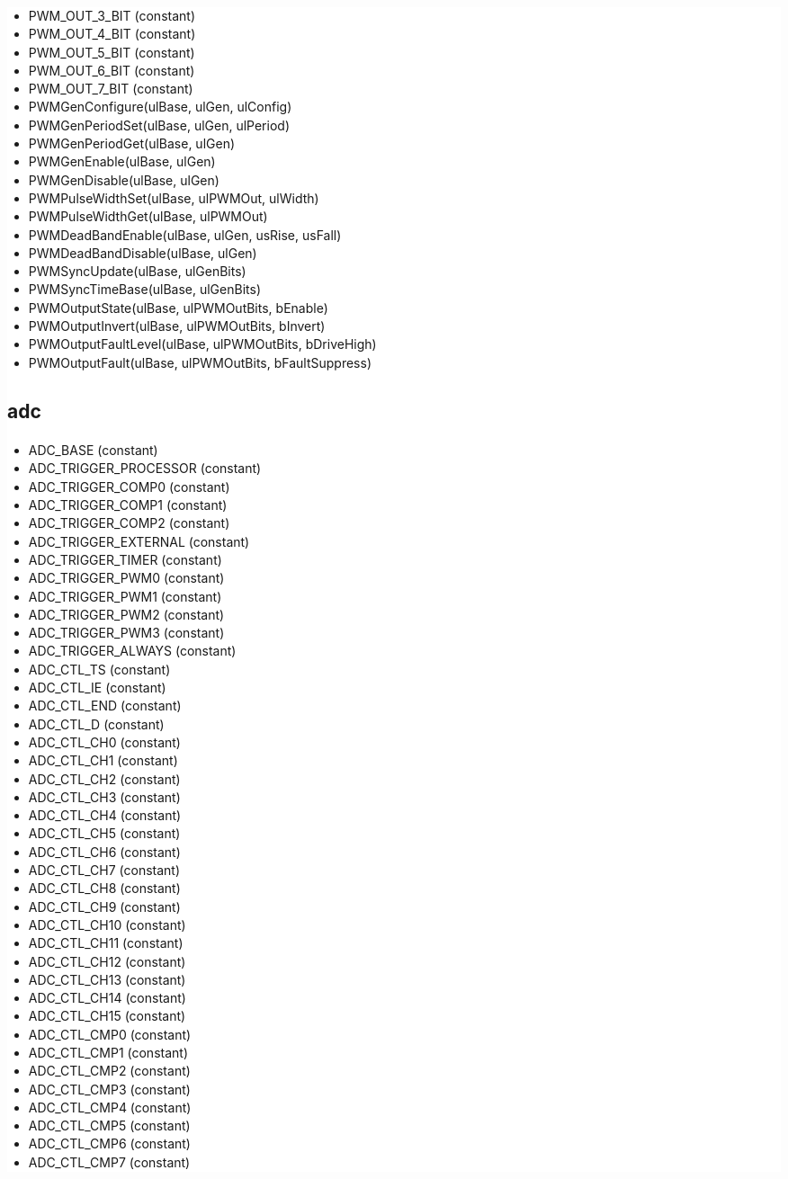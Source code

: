 -   PWM_OUT_3_BIT (constant)
-   PWM_OUT_4_BIT (constant)
-   PWM_OUT_5_BIT (constant)
-   PWM_OUT_6_BIT (constant)
-   PWM_OUT_7_BIT (constant)
-   PWMGenConfigure(ulBase, ulGen, ulConfig)
-   PWMGenPeriodSet(ulBase, ulGen, ulPeriod)
-   PWMGenPeriodGet(ulBase, ulGen)
-   PWMGenEnable(ulBase, ulGen)
-   PWMGenDisable(ulBase, ulGen)
-   PWMPulseWidthSet(ulBase, ulPWMOut, ulWidth)
-   PWMPulseWidthGet(ulBase, ulPWMOut)
-   PWMDeadBandEnable(ulBase, ulGen, usRise, usFall)
-   PWMDeadBandDisable(ulBase, ulGen)
-   PWMSyncUpdate(ulBase, ulGenBits)
-   PWMSyncTimeBase(ulBase, ulGenBits)
-   PWMOutputState(ulBase, ulPWMOutBits, bEnable)
-   PWMOutputInvert(ulBase, ulPWMOutBits, bInvert)
-   PWMOutputFaultLevel(ulBase, ulPWMOutBits, bDriveHigh)
-   PWMOutputFault(ulBase, ulPWMOutBits, bFaultSuppress)

adc
---

-   ADC_BASE (constant)
-   ADC_TRIGGER_PROCESSOR (constant)
-   ADC_TRIGGER_COMP0 (constant)
-   ADC_TRIGGER_COMP1 (constant)
-   ADC_TRIGGER_COMP2 (constant)
-   ADC_TRIGGER_EXTERNAL (constant)
-   ADC_TRIGGER_TIMER (constant)
-   ADC_TRIGGER_PWM0 (constant)
-   ADC_TRIGGER_PWM1 (constant)
-   ADC_TRIGGER_PWM2 (constant)
-   ADC_TRIGGER_PWM3 (constant)
-   ADC_TRIGGER_ALWAYS (constant)
-   ADC_CTL_TS (constant)
-   ADC_CTL_IE (constant)
-   ADC_CTL_END (constant)
-   ADC_CTL_D (constant)
-   ADC_CTL_CH0 (constant)
-   ADC_CTL_CH1 (constant)
-   ADC_CTL_CH2 (constant)
-   ADC_CTL_CH3 (constant)
-   ADC_CTL_CH4 (constant)
-   ADC_CTL_CH5 (constant)
-   ADC_CTL_CH6 (constant)
-   ADC_CTL_CH7 (constant)
-   ADC_CTL_CH8 (constant)
-   ADC_CTL_CH9 (constant)
-   ADC_CTL_CH10 (constant)
-   ADC_CTL_CH11 (constant)
-   ADC_CTL_CH12 (constant)
-   ADC_CTL_CH13 (constant)
-   ADC_CTL_CH14 (constant)
-   ADC_CTL_CH15 (constant)
-   ADC_CTL_CMP0 (constant)
-   ADC_CTL_CMP1 (constant)
-   ADC_CTL_CMP2 (constant)
-   ADC_CTL_CMP3 (constant)
-   ADC_CTL_CMP4 (constant)
-   ADC_CTL_CMP5 (constant)
-   ADC_CTL_CMP6 (constant)
-   ADC_CTL_CMP7 (constant)